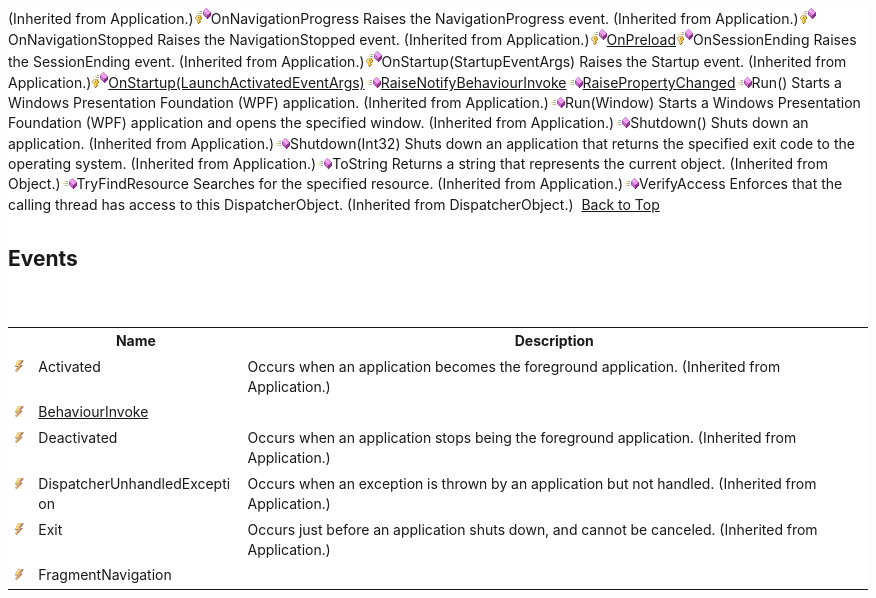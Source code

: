  (Inherited from Application.)</td></tr><tr><td>![Protected method](media/protmethod.gif "Protected method")</td><td>OnNavigationProgress</td><td>
Raises the NavigationProgress event.
 (Inherited from Application.)</td></tr><tr><td>![Protected method](media/protmethod.gif "Protected method")</td><td>OnNavigationStopped</td><td>
Raises the NavigationStopped event.
 (Inherited from Application.)</td></tr><tr><td>![Protected method](media/protmethod.gif "Protected method")</td><td><a href="M_Cauldron_XAML_ApplicationBase_OnPreload">OnPreload</a></td><td /></tr><tr><td>![Protected method](media/protmethod.gif "Protected method")</td><td>OnSessionEnding</td><td>
Raises the SessionEnding event.
 (Inherited from Application.)</td></tr><tr><td>![Protected method](media/protmethod.gif "Protected method")</td><td>OnStartup(StartupEventArgs)</td><td>
Raises the Startup event.
 (Inherited from Application.)</td></tr><tr><td>![Protected method](media/protmethod.gif "Protected method")</td><td><a href="M_Cauldron_XAML_ApplicationBase_OnStartup">OnStartup(LaunchActivatedEventArgs)</a></td><td /></tr><tr><td>![Public method](media/pubmethod.gif "Public method")</td><td><a href="M_Cauldron_XAML_ApplicationBase_RaiseNotifyBehaviourInvoke">RaiseNotifyBehaviourInvoke</a></td><td /></tr><tr><td>![Public method](media/pubmethod.gif "Public method")</td><td><a href="M_Cauldron_XAML_ApplicationBase_RaisePropertyChanged">RaisePropertyChanged</a></td><td /></tr><tr><td>![Public method](media/pubmethod.gif "Public method")</td><td>Run()</td><td>
Starts a Windows Presentation Foundation (WPF) application.
 (Inherited from Application.)</td></tr><tr><td>![Public method](media/pubmethod.gif "Public method")</td><td>Run(Window)</td><td>
Starts a Windows Presentation Foundation (WPF) application and opens the specified window.
 (Inherited from Application.)</td></tr><tr><td>![Public method](media/pubmethod.gif "Public method")</td><td>Shutdown()</td><td>
Shuts down an application.
 (Inherited from Application.)</td></tr><tr><td>![Public method](media/pubmethod.gif "Public method")</td><td>Shutdown(Int32)</td><td>
Shuts down an application that returns the specified exit code to the operating system.
 (Inherited from Application.)</td></tr><tr><td>![Public method](media/pubmethod.gif "Public method")</td><td>ToString</td><td>
Returns a string that represents the current object.
 (Inherited from Object.)</td></tr><tr><td>![Public method](media/pubmethod.gif "Public method")</td><td>TryFindResource</td><td>
Searches for the specified resource.
 (Inherited from Application.)</td></tr><tr><td>![Public method](media/pubmethod.gif "Public method")</td><td>VerifyAccess</td><td>
Enforces that the calling thread has access to this DispatcherObject.
 (Inherited from DispatcherObject.)</td></tr></table>&nbsp;
<a href="#applicationbase-class">Back to Top</a>

## Events
&nbsp;<table><tr><th></th><th>Name</th><th>Description</th></tr><tr><td>![Public event](media/pubevent.gif "Public event")</td><td>Activated</td><td>
Occurs when an application becomes the foreground application.
 (Inherited from Application.)</td></tr><tr><td>![Public event](media/pubevent.gif "Public event")</td><td><a href="E_Cauldron_XAML_ApplicationBase_BehaviourInvoke">BehaviourInvoke</a></td><td /></tr><tr><td>![Public event](media/pubevent.gif "Public event")</td><td>Deactivated</td><td>
Occurs when an application stops being the foreground application.
 (Inherited from Application.)</td></tr><tr><td>![Public event](media/pubevent.gif "Public event")</td><td>DispatcherUnhandledException</td><td>
Occurs when an exception is thrown by an application but not handled.
 (Inherited from Application.)</td></tr><tr><td>![Public event](media/pubevent.gif "Public event")</td><td>Exit</td><td>
Occurs just before an application shuts down, and cannot be canceled.
 (Inherited from Application.)</td></tr><tr><td>![Public event](media/pubevent.gif "Public event")</td><td>FragmentNavigation</td><td>